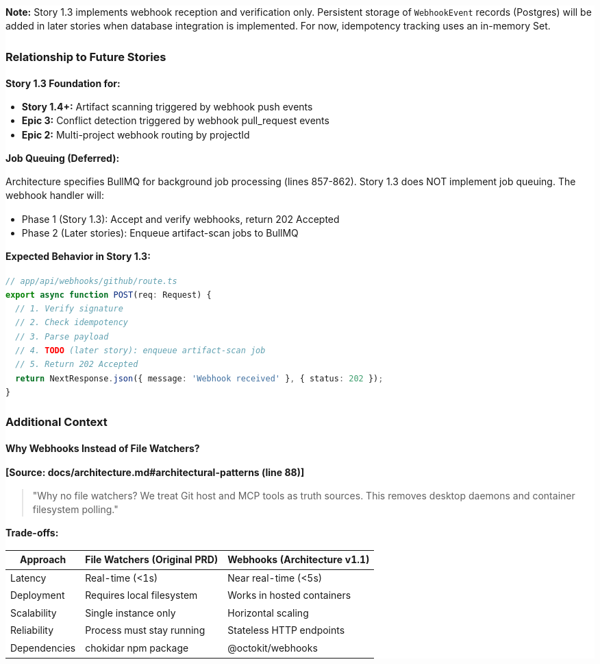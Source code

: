 **Note:** Story 1.3 implements webhook reception and verification only. Persistent storage of `WebhookEvent` records (Postgres) will be added in later stories when database integration is implemented. For now, idempotency tracking uses an in-memory Set.

### Relationship to Future Stories

**Story 1.3 Foundation for:**

- **Story 1.4+:** Artifact scanning triggered by webhook push events
- **Epic 3:** Conflict detection triggered by webhook pull_request events
- **Epic 2:** Multi-project webhook routing by projectId

**Job Queuing (Deferred):**

Architecture specifies BullMQ for background job processing (lines 857-862). Story 1.3 does NOT implement job queuing. The webhook handler will:

- Phase 1 (Story 1.3): Accept and verify webhooks, return 202 Accepted
- Phase 2 (Later stories): Enqueue artifact-scan jobs to BullMQ

**Expected Behavior in Story 1.3:**

```typescript
// app/api/webhooks/github/route.ts
export async function POST(req: Request) {
  // 1. Verify signature
  // 2. Check idempotency
  // 3. Parse payload
  // 4. TODO (later story): enqueue artifact-scan job
  // 5. Return 202 Accepted
  return NextResponse.json({ message: 'Webhook received' }, { status: 202 });
}
```

### Additional Context

**Why Webhooks Instead of File Watchers?**

**[Source: docs/architecture.md#architectural-patterns (line 88)]**

> "Why no file watchers? We treat Git host and MCP tools as truth sources. This removes desktop daemons and container filesystem polling."

**Trade-offs:**

| Approach     | File Watchers (Original PRD) | Webhooks (Architecture v1.1) |
| ------------ | ---------------------------- | ---------------------------- |
| Latency      | Real-time (<1s)              | Near real-time (<5s)         |
| Deployment   | Requires local filesystem    | Works in hosted containers   |
| Scalability  | Single instance only         | Horizontal scaling           |
| Reliability  | Process must stay running    | Stateless HTTP endpoints     |
| Dependencies | chokidar npm package         | @octokit/webhooks            |
